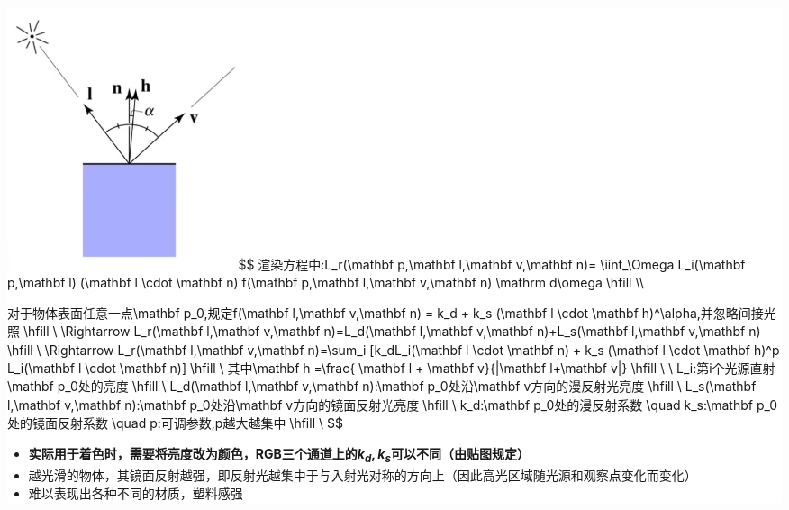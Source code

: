 <img src="屏幕截图 2022-05-24 104437.jpg" alt="屏幕截图 2022-05-24 104437" style="zoom:50%;" />
$$
渲染方程中:L_r(\mathbf p,\mathbf l,\mathbf v,\mathbf n)= \iint_\Omega L_i(\mathbf p,\mathbf l) (\mathbf l \cdot \mathbf n) f(\mathbf p,\mathbf l,\mathbf v,\mathbf n) \mathrm d\omega \hfill \\

对于物体表面任意一点\mathbf p_0,规定f(\mathbf l,\mathbf v,\mathbf n) = k_d + k_s (\mathbf l \cdot \mathbf h)^\alpha,并忽略间接光照 \hfill \\
\Rightarrow L_r(\mathbf l,\mathbf v,\mathbf n)=L_d(\mathbf l,\mathbf v,\mathbf n)+L_s(\mathbf l,\mathbf v,\mathbf n) \hfill \\
\Rightarrow L_r(\mathbf l,\mathbf v,\mathbf n)=\sum_i [k_dL_i(\mathbf l \cdot \mathbf n) + k_s (\mathbf l \cdot \mathbf h)^p L_i(\mathbf l \cdot \mathbf n)] \hfill \\
其中\mathbf h =\frac{ \mathbf l + \mathbf v}{|\mathbf l+\mathbf v|} \hfill \\
\\
L_i:第i个光源直射\mathbf p_0处的亮度 \hfill \\
L_d(\mathbf l,\mathbf v,\mathbf n):\mathbf p_0处沿\mathbf v方向的漫反射光亮度 \hfill \\
L_s(\mathbf l,\mathbf v,\mathbf n):\mathbf p_0处沿\mathbf v方向的镜面反射光亮度 \hfill \\
k_d:\mathbf p_0处的漫反射系数 \quad k_s:\mathbf p_0处的镜面反射系数 \quad p:可调参数,p越大越集中 \hfill \\
$$

- **实际用于着色时，需要将亮度改为颜色，RGB三个通道上的$k_d,k_s$可以不同（由贴图规定）**
- 越光滑的物体，其镜面反射越强，即反射光越集中于与入射光对称的方向上（因此高光区域随光源和观察点变化而变化）
- 难以表现出各种不同的材质，塑料感强
